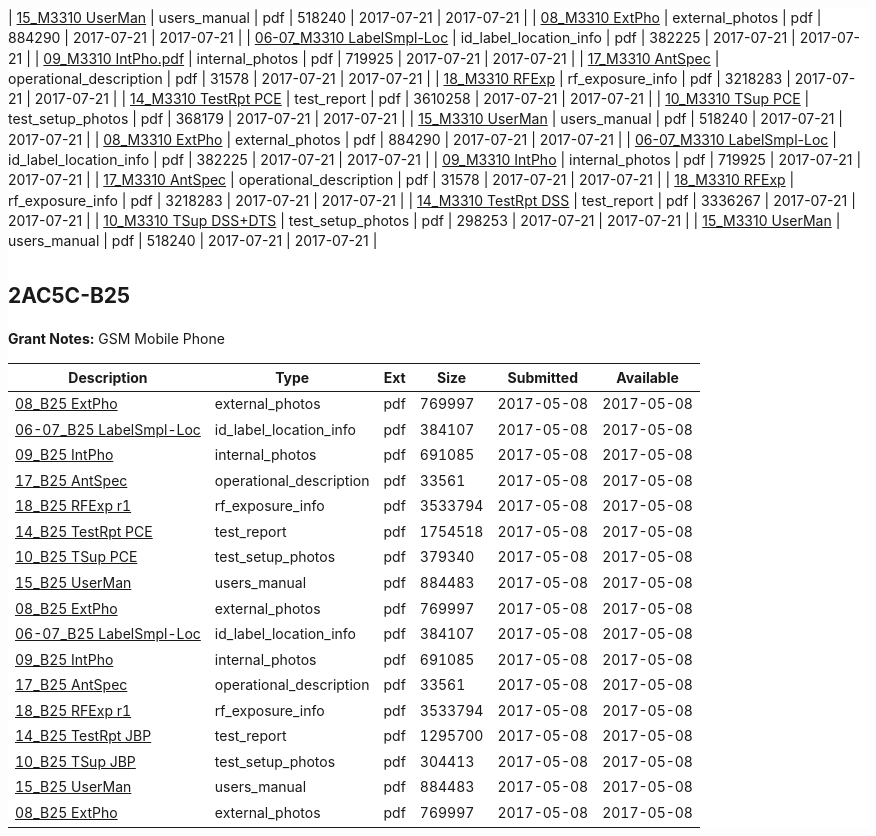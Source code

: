 | [15_M3310 UserMan](2AC5C-M3310/887499d2bd1de4ad5b37d5fb0a11c2aa/3475734.pdf) | users_manual | pdf | 518240 | 2017-07-21 | 2017-07-21 |
| [08_M3310 ExtPho](2AC5C-M3310/e713847fe52f8ee5c43ce1360875deed/3475723.pdf) | external_photos | pdf | 884290 | 2017-07-21 | 2017-07-21 |
| [06-07_M3310 LabelSmpl-Loc](2AC5C-M3310/e713847fe52f8ee5c43ce1360875deed/3475722.pdf) | id_label_location_info | pdf | 382225 | 2017-07-21 | 2017-07-21 |
| [09_M3310 IntPho.pdf](2AC5C-M3310/e713847fe52f8ee5c43ce1360875deed/3475724.pdf) | internal_photos | pdf | 719925 | 2017-07-21 | 2017-07-21 |
| [17_M3310 AntSpec](2AC5C-M3310/e713847fe52f8ee5c43ce1360875deed/3475736.pdf) | operational_description | pdf | 31578 | 2017-07-21 | 2017-07-21 |
| [18_M3310 RFExp](2AC5C-M3310/e713847fe52f8ee5c43ce1360875deed/3475737.pdf) | rf_exposure_info | pdf | 3218283 | 2017-07-21 | 2017-07-21 |
| [14_M3310 TestRpt PCE](2AC5C-M3310/e713847fe52f8ee5c43ce1360875deed/3475868.pdf) | test_report | pdf | 3610258 | 2017-07-21 | 2017-07-21 |
| [10_M3310 TSup PCE](2AC5C-M3310/e713847fe52f8ee5c43ce1360875deed/3475864.pdf) | test_setup_photos | pdf | 368179 | 2017-07-21 | 2017-07-21 |
| [15_M3310 UserMan](2AC5C-M3310/e713847fe52f8ee5c43ce1360875deed/3475734.pdf) | users_manual | pdf | 518240 | 2017-07-21 | 2017-07-21 |
| [08_M3310 ExtPho](2AC5C-M3310/4465f54ec1ffd8ae15d60358e19ea2f3/3475723.pdf) | external_photos | pdf | 884290 | 2017-07-21 | 2017-07-21 |
| [06-07_M3310 LabelSmpl-Loc](2AC5C-M3310/4465f54ec1ffd8ae15d60358e19ea2f3/3475722.pdf) | id_label_location_info | pdf | 382225 | 2017-07-21 | 2017-07-21 |
| [09_M3310 IntPho](2AC5C-M3310/4465f54ec1ffd8ae15d60358e19ea2f3/3475724.pdf) | internal_photos | pdf | 719925 | 2017-07-21 | 2017-07-21 |
| [17_M3310 AntSpec](2AC5C-M3310/4465f54ec1ffd8ae15d60358e19ea2f3/3475736.pdf) | operational_description | pdf | 31578 | 2017-07-21 | 2017-07-21 |
| [18_M3310 RFExp](2AC5C-M3310/4465f54ec1ffd8ae15d60358e19ea2f3/3475737.pdf) | rf_exposure_info | pdf | 3218283 | 2017-07-21 | 2017-07-21 |
| [14_M3310 TestRpt DSS](2AC5C-M3310/4465f54ec1ffd8ae15d60358e19ea2f3/3475733.pdf) | test_report | pdf | 3336267 | 2017-07-21 | 2017-07-21 |
| [10_M3310 TSup DSS+DTS](2AC5C-M3310/4465f54ec1ffd8ae15d60358e19ea2f3/3475726.pdf) | test_setup_photos | pdf | 298253 | 2017-07-21 | 2017-07-21 |
| [15_M3310 UserMan](2AC5C-M3310/4465f54ec1ffd8ae15d60358e19ea2f3/3475734.pdf) | users_manual | pdf | 518240 | 2017-07-21 | 2017-07-21 |
## 2AC5C-B25
**Grant Notes:** GSM Mobile Phone

| Description | Type | Ext | Size | Submitted | Available |
| ----------- | ---- | --- | ---- | --------- | --------- |
| [08_B25 ExtPho](2AC5C-B25/2384906e2997f1f6cd3df57dda901766/3382923.pdf) | external_photos | pdf | 769997 | 2017-05-08 | 2017-05-08 |
| [06-07_B25 LabelSmpl-Loc](2AC5C-B25/2384906e2997f1f6cd3df57dda901766/3382922.pdf) | id_label_location_info | pdf | 384107 | 2017-05-08 | 2017-05-08 |
| [09_B25 IntPho](2AC5C-B25/2384906e2997f1f6cd3df57dda901766/3382924.pdf) | internal_photos | pdf | 691085 | 2017-05-08 | 2017-05-08 |
| [17_B25 AntSpec](2AC5C-B25/2384906e2997f1f6cd3df57dda901766/3382932.pdf) | operational_description | pdf | 33561 | 2017-05-08 | 2017-05-08 |
| [18_B25 RFExp r1](2AC5C-B25/2384906e2997f1f6cd3df57dda901766/3382933.pdf) | rf_exposure_info | pdf | 3533794 | 2017-05-08 | 2017-05-08 |
| [14_B25 TestRpt PCE](2AC5C-B25/2384906e2997f1f6cd3df57dda901766/3383025.pdf) | test_report | pdf | 1754518 | 2017-05-08 | 2017-05-08 |
| [10_B25 TSup PCE](2AC5C-B25/2384906e2997f1f6cd3df57dda901766/3383021.pdf) | test_setup_photos | pdf | 379340 | 2017-05-08 | 2017-05-08 |
| [15_B25 UserMan](2AC5C-B25/2384906e2997f1f6cd3df57dda901766/3382930.pdf) | users_manual | pdf | 884483 | 2017-05-08 | 2017-05-08 |
| [08_B25 ExtPho](2AC5C-B25/ba7260c5e48641ef160949e5cc258a84/3382923.pdf) | external_photos | pdf | 769997 | 2017-05-08 | 2017-05-08 |
| [06-07_B25 LabelSmpl-Loc](2AC5C-B25/ba7260c5e48641ef160949e5cc258a84/3382922.pdf) | id_label_location_info | pdf | 384107 | 2017-05-08 | 2017-05-08 |
| [09_B25 IntPho](2AC5C-B25/ba7260c5e48641ef160949e5cc258a84/3382924.pdf) | internal_photos | pdf | 691085 | 2017-05-08 | 2017-05-08 |
| [17_B25 AntSpec](2AC5C-B25/ba7260c5e48641ef160949e5cc258a84/3382932.pdf) | operational_description | pdf | 33561 | 2017-05-08 | 2017-05-08 |
| [18_B25 RFExp r1](2AC5C-B25/ba7260c5e48641ef160949e5cc258a84/3382933.pdf) | rf_exposure_info | pdf | 3533794 | 2017-05-08 | 2017-05-08 |
| [14_B25 TestRpt JBP](2AC5C-B25/ba7260c5e48641ef160949e5cc258a84/3382963.pdf) | test_report | pdf | 1295700 | 2017-05-08 | 2017-05-08 |
| [10_B25 TSup JBP](2AC5C-B25/ba7260c5e48641ef160949e5cc258a84/3382959.pdf) | test_setup_photos | pdf | 304413 | 2017-05-08 | 2017-05-08 |
| [15_B25 UserMan](2AC5C-B25/ba7260c5e48641ef160949e5cc258a84/3382930.pdf) | users_manual | pdf | 884483 | 2017-05-08 | 2017-05-08 |
| [08_B25 ExtPho](2AC5C-B25/8dbac8bc27d0a9758fce6df769aae49f/3382923.pdf) | external_photos | pdf | 769997 | 2017-05-08 | 2017-05-08 |